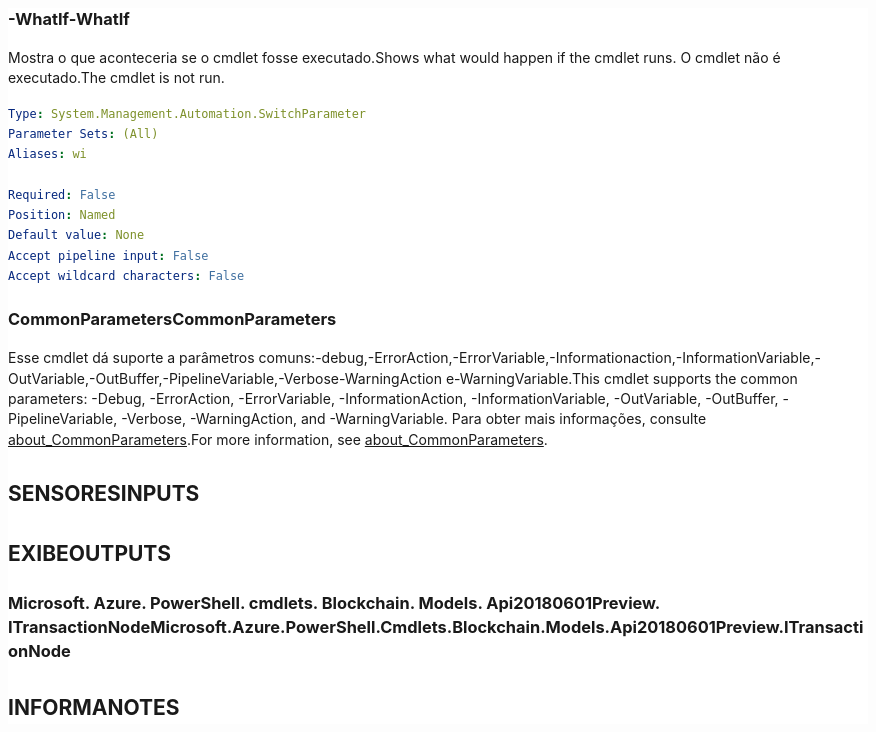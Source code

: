 ### <span data-ttu-id="36fd3-136">-WhatIf</span><span class="sxs-lookup"><span data-stu-id="36fd3-136">-WhatIf</span></span>
<span data-ttu-id="36fd3-137">Mostra o que aconteceria se o cmdlet fosse executado.</span><span class="sxs-lookup"><span data-stu-id="36fd3-137">Shows what would happen if the cmdlet runs.</span></span>
<span data-ttu-id="36fd3-138">O cmdlet não é executado.</span><span class="sxs-lookup"><span data-stu-id="36fd3-138">The cmdlet is not run.</span></span>

```yaml
Type: System.Management.Automation.SwitchParameter
Parameter Sets: (All)
Aliases: wi

Required: False
Position: Named
Default value: None
Accept pipeline input: False
Accept wildcard characters: False
```

### <span data-ttu-id="36fd3-139">CommonParameters</span><span class="sxs-lookup"><span data-stu-id="36fd3-139">CommonParameters</span></span>
<span data-ttu-id="36fd3-140">Esse cmdlet dá suporte a parâmetros comuns:-debug,-ErrorAction,-ErrorVariable,-Informationaction,-InformationVariable,-OutVariable,-OutBuffer,-PipelineVariable,-Verbose-WarningAction e-WarningVariable.</span><span class="sxs-lookup"><span data-stu-id="36fd3-140">This cmdlet supports the common parameters: -Debug, -ErrorAction, -ErrorVariable, -InformationAction, -InformationVariable, -OutVariable, -OutBuffer, -PipelineVariable, -Verbose, -WarningAction, and -WarningVariable.</span></span> <span data-ttu-id="36fd3-141">Para obter mais informações, consulte [about_CommonParameters](http://go.microsoft.com/fwlink/?LinkID=113216).</span><span class="sxs-lookup"><span data-stu-id="36fd3-141">For more information, see [about_CommonParameters](http://go.microsoft.com/fwlink/?LinkID=113216).</span></span>

## <span data-ttu-id="36fd3-142">SENSORES</span><span class="sxs-lookup"><span data-stu-id="36fd3-142">INPUTS</span></span>

## <span data-ttu-id="36fd3-143">EXIBE</span><span class="sxs-lookup"><span data-stu-id="36fd3-143">OUTPUTS</span></span>

### <span data-ttu-id="36fd3-144">Microsoft. Azure. PowerShell. cmdlets. Blockchain. Models. Api20180601Preview. ITransactionNode</span><span class="sxs-lookup"><span data-stu-id="36fd3-144">Microsoft.Azure.PowerShell.Cmdlets.Blockchain.Models.Api20180601Preview.ITransactionNode</span></span>

## <span data-ttu-id="36fd3-145">INFORMA</span><span class="sxs-lookup"><span data-stu-id="36fd3-145">NOTES</span></span>
